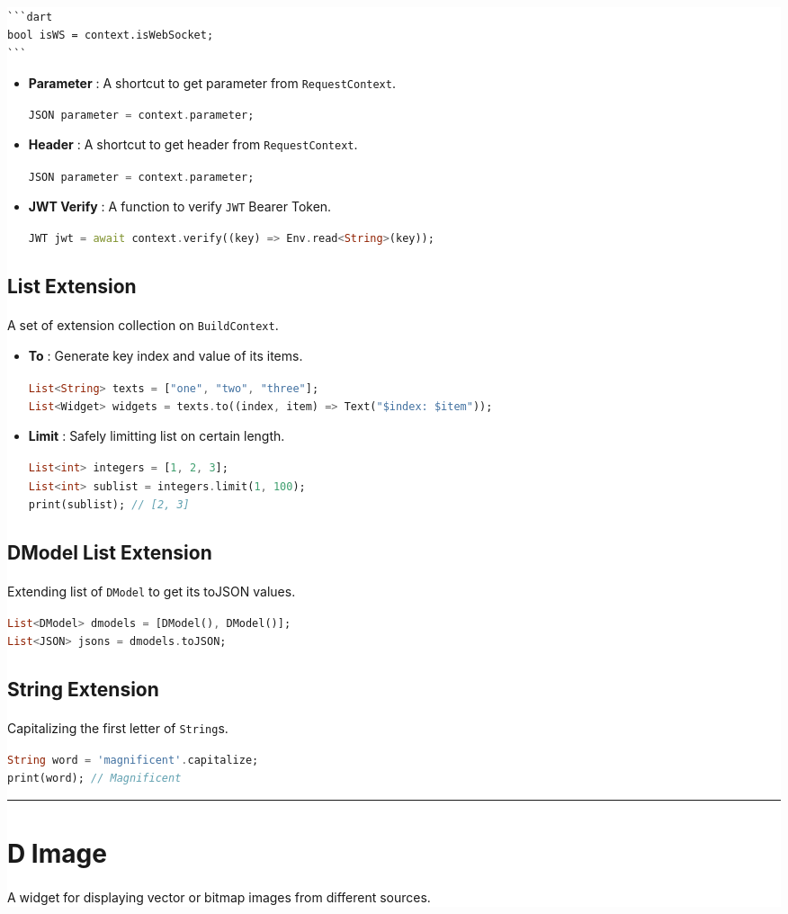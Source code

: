     ```dart
    bool isWS = context.isWebSocket;
    ```
 - <a name="d-extensions-request-context-parameter"></a> **Parameter** : A shortcut to get parameter from `RequestContext`.
    ```dart
    JSON parameter = context.parameter;
    ```
 - <a name="d-extensions-request-context-header"></a> **Header** : A shortcut to get header from `RequestContext`.
    ```dart
    JSON parameter = context.parameter;
    ```
 - <a name="d-extensions-request-context-verify"></a> **JWT Verify** : A function to verify `JWT` Bearer Token.
    ```dart
    JWT jwt = await context.verify((key) => Env.read<String>(key));
    ```
## <a name="d-extensions-list"></a> List Extension
A set of extension collection on `BuildContext`.
  - <a name="d-extensions-list-to"></a> **To** : Generate key index and value of its items.
    ```dart
    List<String> texts = ["one", "two", "three"];
    List<Widget> widgets = texts.to((index, item) => Text("$index: $item"));
    ```
  - <a name="d-extensions-list-limit"></a> **Limit** : Safely limitting list on certain length.
    ```dart
    List<int> integers = [1, 2, 3];
    List<int> sublist = integers.limit(1, 100);
    print(sublist); // [2, 3]
    ```
## <a name="d-extensions-list-dmodel"></a> DModel List Extension
Extending list of `DModel` to get its toJSON values.
```dart
List<DModel> dmodels = [DModel(), DModel()];
List<JSON> jsons = dmodels.toJSON;
```
## <a name="d-extensions-string"></a> String Extension
Capitalizing the first letter of `String`s.
```dart
String word = 'magnificent'.capitalize;
print(word); // Magnificent
```
---

# D Image
A widget for displaying vector or bitmap images from different sources.

